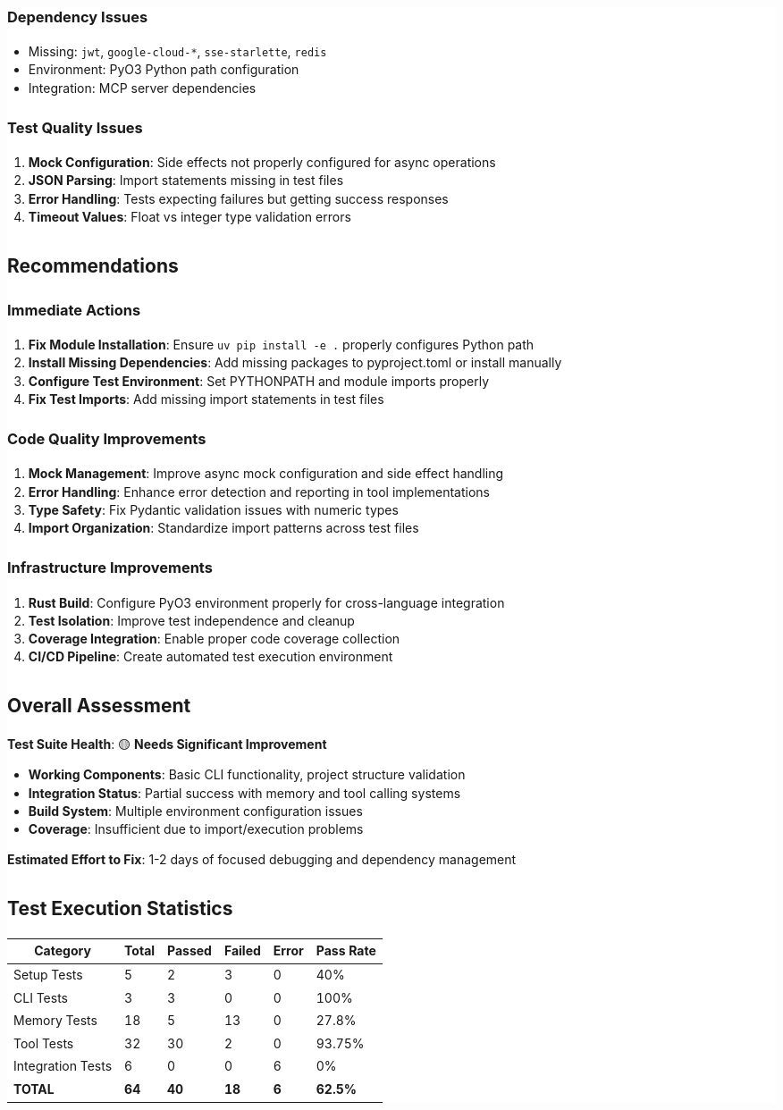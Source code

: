 ### Dependency Issues
- Missing: `jwt`, `google-cloud-*`, `sse-starlette`, `redis`
- Environment: PyO3 Python path configuration
- Integration: MCP server dependencies

### Test Quality Issues
1. **Mock Configuration**: Side effects not properly configured for async operations
2. **JSON Parsing**: Import statements missing in test files
3. **Error Handling**: Tests expecting failures but getting success responses
4. **Timeout Values**: Float vs integer type validation errors

## Recommendations

### Immediate Actions
1. **Fix Module Installation**: Ensure `uv pip install -e .` properly configures Python path
2. **Install Missing Dependencies**: Add missing packages to pyproject.toml or install manually
3. **Configure Test Environment**: Set PYTHONPATH and module imports properly
4. **Fix Test Imports**: Add missing import statements in test files

### Code Quality Improvements
1. **Mock Management**: Improve async mock configuration and side effect handling
2. **Error Handling**: Enhance error detection and reporting in tool implementations
3. **Type Safety**: Fix Pydantic validation issues with numeric types
4. **Import Organization**: Standardize import patterns across test files

### Infrastructure Improvements
1. **Rust Build**: Configure PyO3 environment properly for cross-language integration
2. **Test Isolation**: Improve test independence and cleanup
3. **Coverage Integration**: Enable proper code coverage collection
4. **CI/CD Pipeline**: Create automated test execution environment

## Overall Assessment

**Test Suite Health**: 🟡 **Needs Significant Improvement**

- **Working Components**: Basic CLI functionality, project structure validation
- **Integration Status**: Partial success with memory and tool calling systems
- **Build System**: Multiple environment configuration issues
- **Coverage**: Insufficient due to import/execution problems

**Estimated Effort to Fix**: 1-2 days of focused debugging and dependency management

## Test Execution Statistics

| Category | Total | Passed | Failed | Error | Pass Rate |
|----------|-------|--------|--------|-------|-----------|
| Setup Tests | 5 | 2 | 3 | 0 | 40% |
| CLI Tests | 3 | 3 | 0 | 0 | 100% |
| Memory Tests | 18 | 5 | 13 | 0 | 27.8% |
| Tool Tests | 32 | 30 | 2 | 0 | 93.75% |
| Integration Tests | 6 | 0 | 0 | 6 | 0% |
| **TOTAL** | **64** | **40** | **18** | **6** | **62.5%** |
